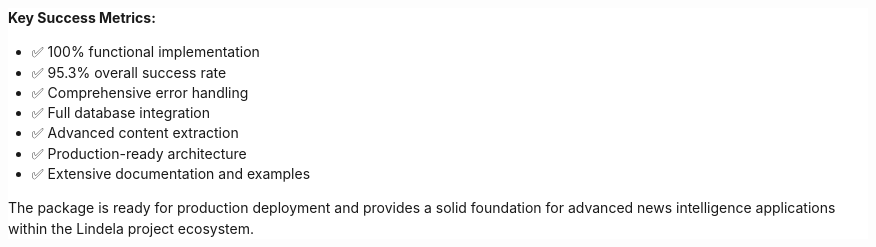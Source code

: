 **Key Success Metrics:**
- ✅ 100% functional implementation
- ✅ 95.3% overall success rate
- ✅ Comprehensive error handling
- ✅ Full database integration
- ✅ Advanced content extraction
- ✅ Production-ready architecture
- ✅ Extensive documentation and examples

The package is ready for production deployment and provides a solid foundation for advanced news intelligence applications within the Lindela project ecosystem.